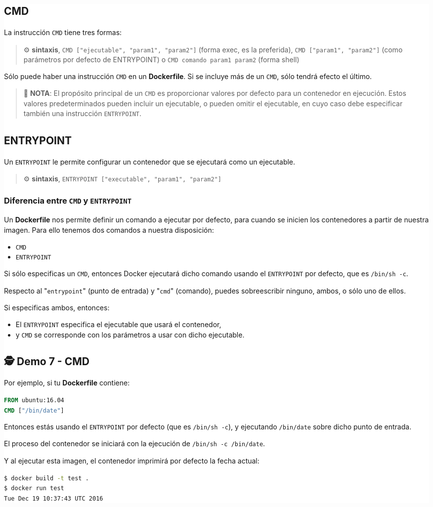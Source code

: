 ## CMD

La instrucción `CMD` tiene tres formas:

> ⚙️ **sintaxis**, `CMD ["ejecutable", "param1", "param2"]` (forma exec, es la preferida), `CMD ["param1", "param2"]` (como parámetros por defecto de ENTRYPOINT) o `CMD comando param1 param2` (forma shell)

Sólo puede haber una instrucción `CMD` en un **Dockerfile**. Si se incluye más de un `CMD`, sólo tendrá efecto el último.

> 📝 **NOTA**: El propósito principal de un `CMD` es proporcionar valores por defecto para un contenedor en ejecución. Estos valores predeterminados pueden incluir un ejecutable, o pueden omitir el ejecutable, en cuyo caso debe especificar también una instrucción `ENTRYPOINT`.

## ENTRYPOINT

Un `ENTRYPOINT` le permite configurar un contenedor que se ejecutará como un ejecutable.

> ⚙️ **sintaxis**, `ENTRYPOINT ["executable", "param1", "param2"]`

### Diferencia entre `CMD` y `ENTRYPOINT`

Un **Dockerfile** nos permite definir un comando a ejecutar por defecto, para cuando se inicien los contenedores a partir de nuestra imagen. Para ello tenemos dos comandos a nuestra disposición:

* `CMD`
* `ENTRYPOINT`

Si sólo especificas un `CMD`, entonces Docker ejecutará dicho comando usando el `ENTRYPOINT` por defecto, que es `/bin/sh -c`.

Respecto al "`entrypoint`" (punto de entrada) y "`cmd`" (comando), puedes sobreescribir ninguno, ambos, o sólo uno de ellos.

Si especificas ambos, entonces:

* El `ENTRYPOINT` especifica el ejecutable que usará el contenedor,
* y `CMD` se corresponde con los parámetros a usar con dicho ejecutable.

## 🕵 Demo 7 - CMD

Por ejemplo, si tu **Dockerfile** contiene:

```dockerfile
FROM ubuntu:16.04
CMD ["/bin/date"]
```

Entonces estás usando el `ENTRYPOINT` por defecto (que es `/bin/sh -c`), y ejecutando `/bin/date` sobre dicho punto de entrada.

El proceso del contenedor se iniciará con la ejecución de `/bin/sh -c /bin/date`.

Y al ejecutar esta imagen, el contenedor imprimirá por defecto la fecha actual:

```bash
$ docker build -t test .
$ docker run test
Tue Dec 19 10:37:43 UTC 2016
```
